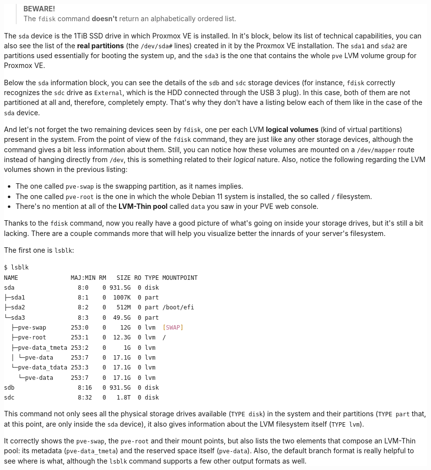 > **BEWARE!**  
> The `fdisk` command **doesn't** return an alphabetically ordered list.

The `sda` device is the 1TiB SSD drive in which Proxmox VE is installed. In it's block, below its list of technical capabilities, you can also see the list of the **real partitions** (the `/dev/sda#` lines) created in it by the Proxmox VE installation. The `sda1` and `sda2` are partitions used essentially for booting the system up, and the `sda3` is the one that contains the whole `pve` LVM volume group for Proxmox VE.

Below the `sda` information block, you can see the details of the `sdb` and `sdc` storage devices (for instance, `fdisk` correctly recognizes the `sdc` drive as `External`, which is the HDD connected through the USB 3 plug). In this case, both of them are not partitioned at all and, therefore, completely empty. That's why they don't have a listing below each of them like in the case of the `sda` device.

And let's not forget the two remaining devices seen by `fdisk`, one per each LVM **logical volumes** (kind of virtual partitions) present in the system. From the point of view of the `fdisk` command, they are just like any other storage devices, although the command gives a bit less information about them. Still, you can notice how these volumes are mounted on a `/dev/mapper` route instead of hanging directly from `/dev`, this is something related to their _logical_ nature. Also, notice the following regarding the LVM volumes shown in the previous listing:

- The one called `pve-swap` is the swapping partition, as it names implies.
- The one called `pve-root` is the one in which the whole Debian 11 system is installed, the so called `/` filesystem.
- There's no mention at all of the **LVM-Thin pool** called `data` you saw in your PVE web console.

Thanks to the `fdisk` command, now you really have a good picture of what's going on inside your storage drives, but it's still a bit lacking. There are a couple commands more that will help you visualize better the innards of your server's filesystem.

The first one is `lsblk`:

~~~bash
$ lsblk
NAME               MAJ:MIN RM   SIZE RO TYPE MOUNTPOINT
sda                  8:0    0 931.5G  0 disk
├─sda1               8:1    0  1007K  0 part
├─sda2               8:2    0   512M  0 part /boot/efi
└─sda3               8:3    0  49.5G  0 part
  ├─pve-swap       253:0    0    12G  0 lvm  [SWAP]
  ├─pve-root       253:1    0  12.3G  0 lvm  /
  ├─pve-data_tmeta 253:2    0     1G  0 lvm
  │ └─pve-data     253:7    0  17.1G  0 lvm
  └─pve-data_tdata 253:3    0  17.1G  0 lvm
    └─pve-data     253:7    0  17.1G  0 lvm
sdb                  8:16   0 931.5G  0 disk
sdc                  8:32   0   1.8T  0 disk
~~~

This command not only sees all the physical storage drives available (`TYPE disk`) in the system and their partitions (`TYPE part` that, at this point, are only inside the `sda` device), it also gives information about the LVM filesystem itself (`TYPE lvm`).

It correctly shows the `pve-swap`, the `pve-root` and their mount points, but also lists the two elements that compose an LVM-Thin pool: its metadata (`pve-data_tmeta`) and the reserved space itself (`pve-data`). Also, the default branch format is really helpful to see where is what, although the `lsblk` command supports a few other output formats as well.
